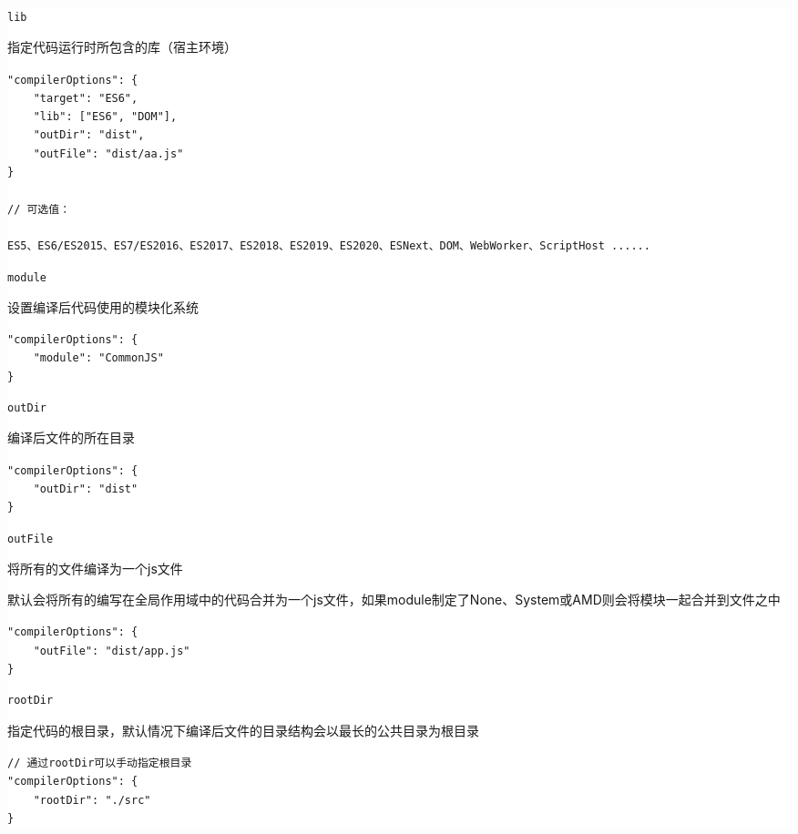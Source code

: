 `lib`

指定代码运行时所包含的库（宿主环境）

```
"compilerOptions": {
    "target": "ES6",
    "lib": ["ES6", "DOM"],
    "outDir": "dist",
    "outFile": "dist/aa.js"
}

// 可选值：

ES5、ES6/ES2015、ES7/ES2016、ES2017、ES2018、ES2019、ES2020、ESNext、DOM、WebWorker、ScriptHost ......
```

`module`

设置编译后代码使用的模块化系统

```
"compilerOptions": {
    "module": "CommonJS"
}
```

`outDir`

编译后文件的所在目录

```
"compilerOptions": {
    "outDir": "dist"
}
```

`outFile`

将所有的文件编译为一个js文件

默认会将所有的编写在全局作用域中的代码合并为一个js文件，如果module制定了None、System或AMD则会将模块一起合并到文件之中

```
"compilerOptions": {
    "outFile": "dist/app.js"
}
```

`rootDir`

指定代码的根目录，默认情况下编译后文件的目录结构会以最长的公共目录为根目录

```
// 通过rootDir可以手动指定根目录
"compilerOptions": {
    "rootDir": "./src"
}
```
